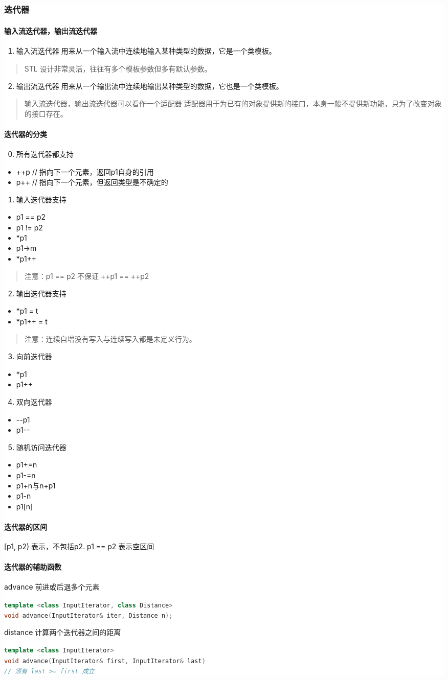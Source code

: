 ### 迭代器
#### 输入流迭代器，输出流迭代器
1. 输入流迭代器
用来从一个输入流中连续地输入某种类型的数据，它是一个类模板。

> STL 设计非常灵活，往往有多个模板参数但多有默认参数。

2. 输出流迭代器 
用来从一个输出流中连续地输出某种类型的数据，它也是一个类模板。

> 输入流迭代器，输出流迭代器可以看作一个适配器
> 适配器用于为已有的对象提供新的接口，本身一般不提供新功能，只为了改变对象的接口存在。

#### 迭代器的分类
0. 所有迭代器都支持
- ++p // 指向下一个元素，返回p1自身的引用
- p++ // 指向下一个元素，但返回类型是不确定的

1. 输入迭代器支持
- p1 == p2
- p1 != p2
- *p1
- p1->m
- *p1++

> 注意：p1 == p2 不保证 ++p1 == ++p2

2. 输出迭代器支持
- *p1 = t
- *p1++ = t

> 注意：连续自增没有写入与连续写入都是未定义行为。

3. 向前迭代器
- *p1
- p1++
4. 双向迭代器
- --p1
- p1--
5. 随机访问迭代器
- p1+=n
- p1-=n
- p1+n与n+p1
- p1-n
- p1[n]

#### 迭代器的区间
[p1, p2) 表示，不包括p2.
p1 == p2 表示空区间

#### 迭代器的辅助函数
advance 前进或后退多个元素
```c++
template <class InputIterator, class Distance>
void advance(InputIterator& iter, Distance n);
```
distance 计算两个迭代器之间的距离
```c++
template <class InputIterator>
void advance(InputIterator& first, InputIterator& last)
// 须有 last >= first 成立
```


[volatile]: https://blog.csdn.net/ydar95/article/details/69822540
[NULL_nullptr]: https://blog.csdn.net/reasonyuanrobot/article/details/100022574
[GCC_Step]: https://blog.csdn.net/gt1025814447/article/details/80442673
[why_need_h]: https://blog.csdn.net/cxk207017/article/details/82957260
[c_2_template_argus]: https://www.cnblogs.com/clno1/p/13066631.html
[inner_cout_cerr_clog]: https://blog.csdn.net/bsmmaoshenbo/article/details/50778068
[inner_seekp_tellp]: https://blog.csdn.net/mafuli007/article/details/7314917
[get_getline]: https://www.cnblogs.com/qlwy/archive/2011/11/03/2235126.html